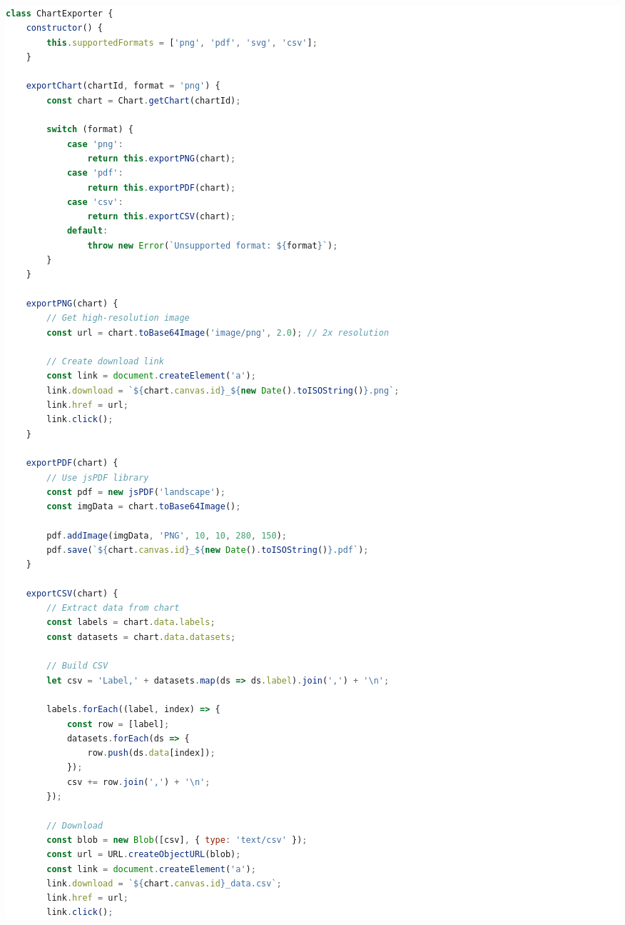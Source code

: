 ```javascript
class ChartExporter {
    constructor() {
        this.supportedFormats = ['png', 'pdf', 'svg', 'csv'];
    }

    exportChart(chartId, format = 'png') {
        const chart = Chart.getChart(chartId);

        switch (format) {
            case 'png':
                return this.exportPNG(chart);
            case 'pdf':
                return this.exportPDF(chart);
            case 'csv':
                return this.exportCSV(chart);
            default:
                throw new Error(`Unsupported format: ${format}`);
        }
    }

    exportPNG(chart) {
        // Get high-resolution image
        const url = chart.toBase64Image('image/png', 2.0); // 2x resolution

        // Create download link
        const link = document.createElement('a');
        link.download = `${chart.canvas.id}_${new Date().toISOString()}.png`;
        link.href = url;
        link.click();
    }

    exportPDF(chart) {
        // Use jsPDF library
        const pdf = new jsPDF('landscape');
        const imgData = chart.toBase64Image();

        pdf.addImage(imgData, 'PNG', 10, 10, 280, 150);
        pdf.save(`${chart.canvas.id}_${new Date().toISOString()}.pdf`);
    }

    exportCSV(chart) {
        // Extract data from chart
        const labels = chart.data.labels;
        const datasets = chart.data.datasets;

        // Build CSV
        let csv = 'Label,' + datasets.map(ds => ds.label).join(',') + '\n';

        labels.forEach((label, index) => {
            const row = [label];
            datasets.forEach(ds => {
                row.push(ds.data[index]);
            });
            csv += row.join(',') + '\n';
        });

        // Download
        const blob = new Blob([csv], { type: 'text/csv' });
        const url = URL.createObjectURL(blob);
        const link = document.createElement('a');
        link.download = `${chart.canvas.id}_data.csv`;
        link.href = url;
        link.click();
```